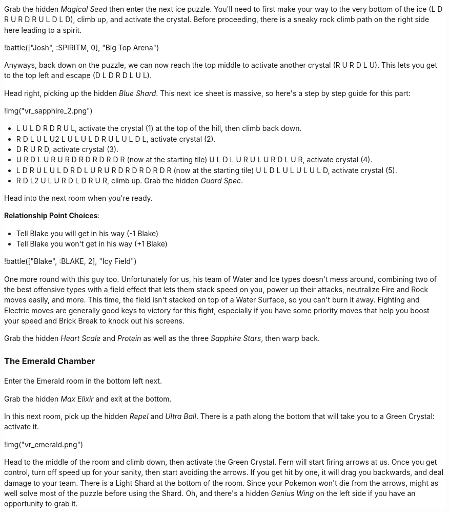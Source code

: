 Grab the hidden *Magical Seed* then enter the next ice puzzle. You'll need to first make your way to the very bottom of the ice (L D R U R D R U L D L D), climb up, and activate the crystal. Before proceeding, there is a sneaky rock climb path on the right side here leading to a spirit.

!battle(["Josh", :SPIRITM, 0], "Big Top Arena")

Anyways, back down on the puzzle, we can now reach the top middle to activate another crystal (R U R D L U). This lets you get to the top left and escape (D L D R D L U L).

Head right, picking up the hidden *Blue Shard*. This next ice sheet is massive, so here's a step by step guide for this part:

!img("vr_sapphire_2.png")

- L U L D R D R U L, activate the crystal (1) at the top of the hill, then climb back down.
- R D L U L U2 L U L U L D R U L U L D L, activate crystal (2).
- D R U R D, activate crystal (3).
- U R D L U R U R D R D R D R D R (now at the starting tile) U L D L U R U L U R D L U R, activate crystal (4).
- L D R U L U L D R D L U R U R D R D R D R D R (now at the starting tile) U L D L U L U L U L D, activate crystal (5).
- R D L2 U L U R D L D R U R, climb up. Grab the hidden *Guard Spec*.

Head into the next room when you're ready.

**Relationship Point Choices**:
- Tell Blake you will get in his way (-1 Blake)
- Tell Blake you won't get in his way (+1 Blake)

!battle(["Blake", :BLAKE, 2], "Icy Field")

One more round with this guy too. Unfortunately for us, his team of Water and Ice types doesn't mess around, combining two of the best offensive types with a field effect that lets them stack speed on you, power up their attacks, neutralize Fire and Rock moves easily, and more. This time, the field isn't stacked on top of a Water Surface, so you can't burn it away. Fighting and Electric moves are generally good keys to victory for this fight, especially if you have some priority moves that help you boost your speed and Brick Break to knock out his screens.

Grab the hidden *Heart Scale* and *Protein* as well as the three *Sapphire Stars*, then warp back.

### The Emerald Chamber

Enter the Emerald room in the bottom left next.

Grab the hidden *Max Elixir* and exit at the bottom.

In this next room, pick up the hidden *Repel* and *Ultra Ball*. There is a path along the bottom that will take you to a Green Crystal: activate it.

!img("vr_emerald.png")

Head to the middle of the room and climb down, then activate the Green Crystal. Fern will start firing arrows at us. Once you get control, turn off speed up for your sanity, then start avoiding the arrows. If you get hit by one, it will drag you backwards, and deal damage to your team. There is a Light Shard at the bottom of the room. Since your Pokemon won't die from the arrows, might as well solve most of the puzzle before using the Shard. Oh, and there's a hidden *Genius Wing* on the left side if you have an opportunity to grab it.
